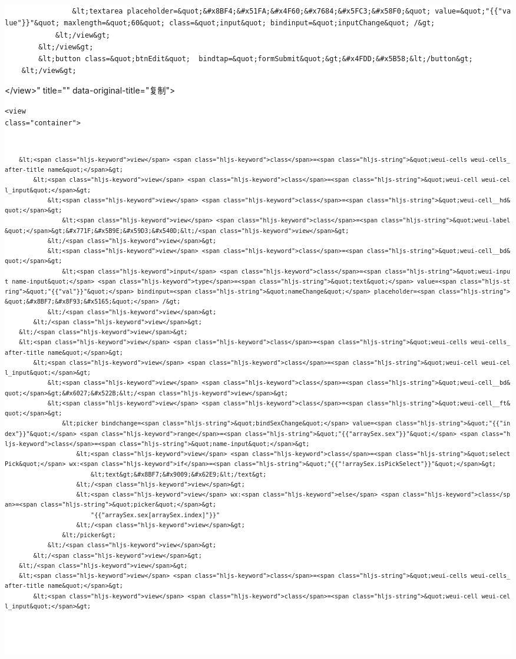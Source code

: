                     &lt;textarea placeholder=&quot;&#x8BF4;&#x51FA;&#x4F60;&#x7684;&#x5FC3;&#x58F0;&quot; value=&quot;"{{"value"}}"&quot; maxlength=&quot;60&quot; class=&quot;input&quot; bindinput=&quot;inputChange&quot; /&gt;
                &lt;/view&gt;
            &lt;/view&gt;
            &lt;button class=&quot;btnEdit&quot;  bindtap=&quot;formSubmit&quot;&gt;&#x4FDD;&#x5B58;&lt;/button&gt;
        &lt;/view&gt;
&lt;/view&gt;" title="" data-original-title="&#x590D;&#x5236;"></span> <span type="button" class="saveToNote code-tool" data-toggle="tooltip" data-placement="top" title="" data-original-title="&#x653E;&#x8FDB;&#x7B14;&#x8BB0;"></span></div></div><pre class="hljs stata"><code>&lt;<span class="hljs-keyword">view</span> <span class="hljs-keyword">class</span>=<span class="hljs-string">&quot;container&quot;</span>&gt;
 
        &lt;<span class="hljs-keyword">view</span> <span class="hljs-keyword">class</span>=<span class="hljs-string">&quot;weui-cells weui-cells_after-title name&quot;</span>&gt;
            &lt;<span class="hljs-keyword">view</span> <span class="hljs-keyword">class</span>=<span class="hljs-string">&quot;weui-cell weui-cell_input&quot;</span>&gt;
                &lt;<span class="hljs-keyword">view</span> <span class="hljs-keyword">class</span>=<span class="hljs-string">&quot;weui-cell__hd&quot;</span>&gt;
                    &lt;<span class="hljs-keyword">view</span> <span class="hljs-keyword">class</span>=<span class="hljs-string">&quot;weui-label&quot;</span>&gt;&#x771F;&#x5B9E;&#x59D3;&#x540D;&lt;/<span class="hljs-keyword">view</span>&gt;
                &lt;/<span class="hljs-keyword">view</span>&gt;
                &lt;<span class="hljs-keyword">view</span> <span class="hljs-keyword">class</span>=<span class="hljs-string">&quot;weui-cell__bd&quot;</span>&gt;
                    &lt;<span class="hljs-keyword">input</span> <span class="hljs-keyword">class</span>=<span class="hljs-string">&quot;weui-input name-input&quot;</span> <span class="hljs-keyword">type</span>=<span class="hljs-string">&quot;text&quot;</span> value=<span class="hljs-string">&quot;"{{"val"}}"&quot;</span> bindinput=<span class="hljs-string">&quot;nameChange&quot;</span> placeholder=<span class="hljs-string">&quot;&#x8BF7;&#x8F93;&#x5165;&quot;</span> /&gt;
                &lt;/<span class="hljs-keyword">view</span>&gt;
            &lt;/<span class="hljs-keyword">view</span>&gt;
        &lt;/<span class="hljs-keyword">view</span>&gt;
        &lt;<span class="hljs-keyword">view</span> <span class="hljs-keyword">class</span>=<span class="hljs-string">&quot;weui-cells weui-cells_after-title name&quot;</span>&gt;
            &lt;<span class="hljs-keyword">view</span> <span class="hljs-keyword">class</span>=<span class="hljs-string">&quot;weui-cell weui-cell_input&quot;</span>&gt;
                &lt;<span class="hljs-keyword">view</span> <span class="hljs-keyword">class</span>=<span class="hljs-string">&quot;weui-cell__bd&quot;</span>&gt;&#x6027;&#x522B;&lt;/<span class="hljs-keyword">view</span>&gt;
                &lt;<span class="hljs-keyword">view</span> <span class="hljs-keyword">class</span>=<span class="hljs-string">&quot;weui-cell__ft&quot;</span>&gt;
                    &lt;picker bindchange=<span class="hljs-string">&quot;bindSexChange&quot;</span> value=<span class="hljs-string">&quot;"{{"index"}}"&quot;</span> <span class="hljs-keyword">range</span>=<span class="hljs-string">&quot;"{{"arraySex.sex"}}"&quot;</span> <span class="hljs-keyword">class</span>=<span class="hljs-string">&quot;name-input&quot;</span>&gt;
                        &lt;<span class="hljs-keyword">view</span> <span class="hljs-keyword">class</span>=<span class="hljs-string">&quot;selectPick&quot;</span> wx:<span class="hljs-keyword">if</span>=<span class="hljs-string">&quot;"{{"!arraySex.isPickSelect"}}"&quot;</span>&gt;
                            &lt;text&gt;&#x8BF7;&#x9009;&#x62E9;&lt;/text&gt;
                        &lt;/<span class="hljs-keyword">view</span>&gt;
                        &lt;<span class="hljs-keyword">view</span> wx:<span class="hljs-keyword">else</span> <span class="hljs-keyword">class</span>=<span class="hljs-string">&quot;picker&quot;</span>&gt;
                            "{{"arraySex.sex[arraySex.index]"}}"
                        &lt;/<span class="hljs-keyword">view</span>&gt;
                    &lt;/picker&gt;
                &lt;/<span class="hljs-keyword">view</span>&gt;
            &lt;/<span class="hljs-keyword">view</span>&gt;
        &lt;/<span class="hljs-keyword">view</span>&gt;
        &lt;<span class="hljs-keyword">view</span> <span class="hljs-keyword">class</span>=<span class="hljs-string">&quot;weui-cells weui-cells_after-title name&quot;</span>&gt;
            &lt;<span class="hljs-keyword">view</span> <span class="hljs-keyword">class</span>=<span class="hljs-string">&quot;weui-cell weui-cell_input&quot;</span>&gt;
